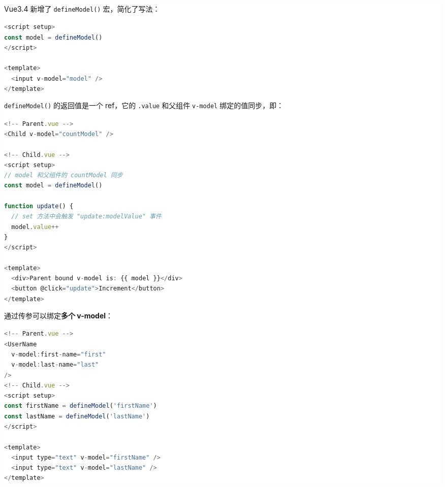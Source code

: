 Vue3.4 新增了 `defineModel()` 宏，简化了写法：

```js
<script setup>
const model = defineModel()
</script>

<template>
  <input v-model="model" />
</template>
```

`defineModel()` 的返回值是一个 ref，它的 `.value` 和父组件 `v-model` 绑定的值同步，即：

```js
<!-- Parent.vue -->
<Child v-model="countModel" />

<!-- Child.vue -->
<script setup>
// model 和父组件的 countModel 同步
const model = defineModel()

function update() {
  // set 方法中会触发 "update:modelValue" 事件
  model.value++
}
</script>

<template>
  <div>Parent bound v-model is: {{ model }}</div>
  <button @click="update">Increment</button>
</template>
```

通过传参可以绑定**多个 v-model**：

```js
<!-- Parent.vue -->
<UserName
  v-model:first-name="first"
  v-model:last-name="last"
/>
<!-- Child.vue -->
<script setup>
const firstName = defineModel('firstName')
const lastName = defineModel('lastName')
</script>

<template>
  <input type="text" v-model="firstName" />
  <input type="text" v-model="lastName" />
</template>
```
